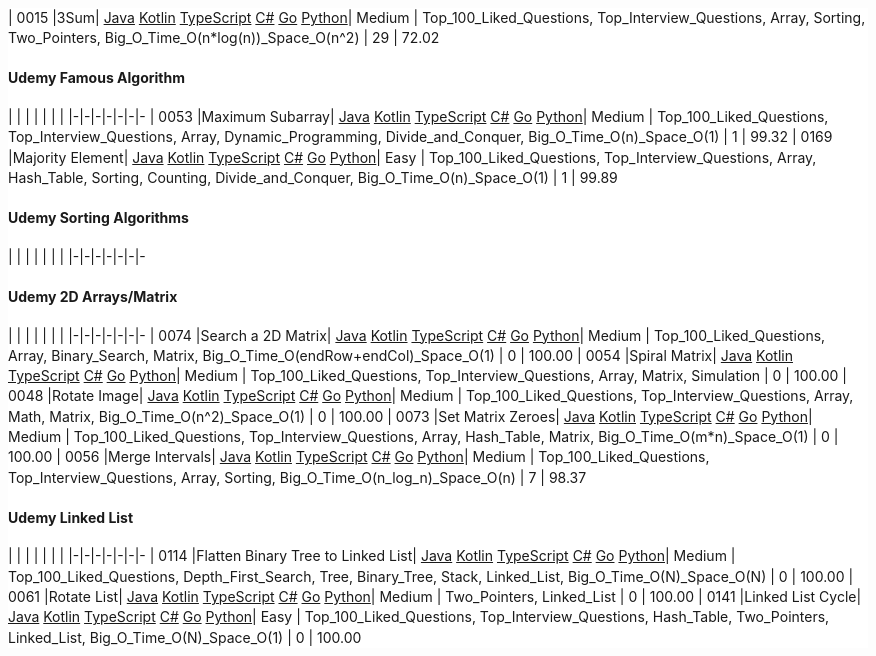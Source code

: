 | 0015 |3Sum| [Java](src/main/java/g0001_0100/s0015_3sum) [Kotlin](src/main/kotlin/g0001_0100/s0015_3sum) [TypeScript](src/main/ts/g0001_0100/s0015_3sum) [C#](src/main/csharp/g0001_0100/s0015_3sum) [Go](src/main/go/g0001_0100/s0015_3sum) [Python](src/main/python/g0001_0100/s0015_3sum)| Medium | Top_100_Liked_Questions, Top_Interview_Questions, Array, Sorting, Two_Pointers, Big_O_Time_O(n\*log(n))_Space_O(n^2) | 29 | 72.02

#### Udemy Famous Algorithm

|  |  |  |  |  |  | 
|-|-|-|-|-|-|-
| 0053 |Maximum Subarray| [Java](src/main/java/g0001_0100/s0053_maximum_subarray) [Kotlin](src/main/kotlin/g0001_0100/s0053_maximum_subarray) [TypeScript](src/main/ts/g0001_0100/s0053_maximum_subarray) [C#](src/main/csharp/g0001_0100/s0053_maximum_subarray) [Go](src/main/go/g0001_0100/s0053_maximum_subarray) [Python](src/main/python/g0001_0100/s0053_maximum_subarray)| Medium | Top_100_Liked_Questions, Top_Interview_Questions, Array, Dynamic_Programming, Divide_and_Conquer, Big_O_Time_O(n)_Space_O(1) | 1 | 99.32
| 0169 |Majority Element| [Java](src/main/java/g0101_0200/s0169_majority_element) [Kotlin](src/main/kotlin/g0101_0200/s0169_majority_element) [TypeScript](src/main/ts/g0101_0200/s0169_majority_element) [C#](src/main/csharp/g0101_0200/s0169_majority_element) [Go](src/main/go/g0101_0200/s0169_majority_element) [Python](src/main/python/g0101_0200/s0169_majority_element)| Easy | Top_100_Liked_Questions, Top_Interview_Questions, Array, Hash_Table, Sorting, Counting, Divide_and_Conquer, Big_O_Time_O(n)_Space_O(1) | 1 | 99.89

#### Udemy Sorting Algorithms

|  |  |  |  |  |  | 
|-|-|-|-|-|-|-

#### Udemy 2D Arrays/Matrix

|  |  |  |  |  |  | 
|-|-|-|-|-|-|-
| 0074 |Search a 2D Matrix| [Java](src/main/java/g0001_0100/s0074_search_a_2d_matrix) [Kotlin](src/main/kotlin/g0001_0100/s0074_search_a_2d_matrix) [TypeScript](src/main/ts/g0001_0100/s0074_search_a_2d_matrix) [C#](src/main/csharp/g0001_0100/s0074_search_a_2d_matrix) [Go](src/main/go/g0001_0100/s0074_search_a_2d_matrix) [Python](src/main/python/g0001_0100/s0074_search_a_2d_matrix)| Medium | Top_100_Liked_Questions, Array, Binary_Search, Matrix, Big_O_Time_O(endRow+endCol)_Space_O(1) | 0 | 100.00
| 0054 |Spiral Matrix| [Java](src/main/java/g0001_0100/s0054_spiral_matrix) [Kotlin](src/main/kotlin/g0001_0100/s0054_spiral_matrix) [TypeScript](src/main/ts/g0001_0100/s0054_spiral_matrix) [C#](src/main/csharp/g0001_0100/s0054_spiral_matrix) [Go](src/main/go/g0001_0100/s0054_spiral_matrix) [Python](src/main/python/g0001_0100/s0054_spiral_matrix)| Medium | Top_100_Liked_Questions, Top_Interview_Questions, Array, Matrix, Simulation | 0 | 100.00
| 0048 |Rotate Image| [Java](src/main/java/g0001_0100/s0048_rotate_image) [Kotlin](src/main/kotlin/g0001_0100/s0048_rotate_image) [TypeScript](src/main/ts/g0001_0100/s0048_rotate_image) [C#](src/main/csharp/g0001_0100/s0048_rotate_image) [Go](src/main/go/g0001_0100/s0048_rotate_image) [Python](src/main/python/g0001_0100/s0048_rotate_image)| Medium | Top_100_Liked_Questions, Top_Interview_Questions, Array, Math, Matrix, Big_O_Time_O(n^2)_Space_O(1) | 0 | 100.00
| 0073 |Set Matrix Zeroes| [Java](src/main/java/g0001_0100/s0073_set_matrix_zeroes) [Kotlin](src/main/kotlin/g0001_0100/s0073_set_matrix_zeroes) [TypeScript](src/main/ts/g0001_0100/s0073_set_matrix_zeroes) [C#](src/main/csharp/g0001_0100/s0073_set_matrix_zeroes) [Go](src/main/go/g0001_0100/s0073_set_matrix_zeroes) [Python](src/main/python/g0001_0100/s0073_set_matrix_zeroes)| Medium | Top_100_Liked_Questions, Top_Interview_Questions, Array, Hash_Table, Matrix, Big_O_Time_O(m\*n)_Space_O(1) | 0 | 100.00
| 0056 |Merge Intervals| [Java](src/main/java/g0001_0100/s0056_merge_intervals) [Kotlin](src/main/kotlin/g0001_0100/s0056_merge_intervals) [TypeScript](src/main/ts/g0001_0100/s0056_merge_intervals) [C#](src/main/csharp/g0001_0100/s0056_merge_intervals) [Go](src/main/go/g0001_0100/s0056_merge_intervals) [Python](src/main/python/g0001_0100/s0056_merge_intervals)| Medium | Top_100_Liked_Questions, Top_Interview_Questions, Array, Sorting, Big_O_Time_O(n_log_n)_Space_O(n) | 7 | 98.37

#### Udemy Linked List

|  |  |  |  |  |  | 
|-|-|-|-|-|-|-
| 0114 |Flatten Binary Tree to Linked List| [Java](src/main/java/g0101_0200/s0114_flatten_binary_tree_to_linked_list) [Kotlin](src/main/kotlin/g0101_0200/s0114_flatten_binary_tree_to_linked_list) [TypeScript](src/main/ts/g0101_0200/s0114_flatten_binary_tree_to_linked_list) [C#](src/main/csharp/g0101_0200/s0114_flatten_binary_tree_to_linked_list) [Go](src/main/go/g0101_0200/s0114_flatten_binary_tree_to_linked_list) [Python](src/main/python/g0101_0200/s0114_flatten_binary_tree_to_linked_list)| Medium | Top_100_Liked_Questions, Depth_First_Search, Tree, Binary_Tree, Stack, Linked_List, Big_O_Time_O(N)_Space_O(N) | 0 | 100.00
| 0061 |Rotate List| [Java](src/main/java/g0001_0100/s0061_rotate_list) [Kotlin](src/main/kotlin/g0001_0100/s0061_rotate_list) [TypeScript](src/main/ts/g0001_0100/s0061_rotate_list) [C#](src/main/csharp/g0001_0100/s0061_rotate_list) [Go](src/main/go/g0001_0100/s0061_rotate_list) [Python](src/main/python/g0001_0100/s0061_rotate_list)| Medium | Two_Pointers, Linked_List | 0 | 100.00
| 0141 |Linked List Cycle| [Java](src/main/java/g0101_0200/s0141_linked_list_cycle) [Kotlin](src/main/kotlin/g0101_0200/s0141_linked_list_cycle) [TypeScript](src/main/ts/g0101_0200/s0141_linked_list_cycle) [C#](src/main/csharp/g0101_0200/s0141_linked_list_cycle) [Go](src/main/go/g0101_0200/s0141_linked_list_cycle) [Python](src/main/python/g0101_0200/s0141_linked_list_cycle)| Easy | Top_100_Liked_Questions, Top_Interview_Questions, Hash_Table, Two_Pointers, Linked_List, Big_O_Time_O(N)_Space_O(1) | 0 | 100.00